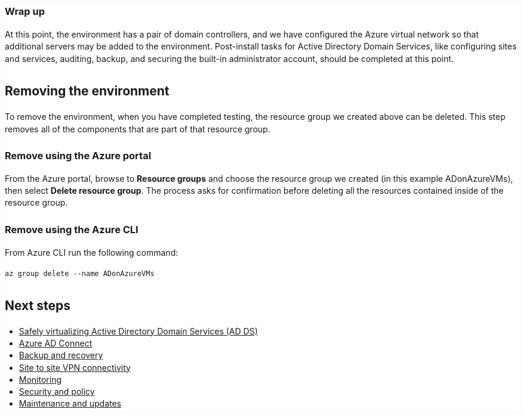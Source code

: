 ### Wrap up

At this point, the environment has a pair of domain controllers, and we have configured the Azure virtual network so that additional servers may be added to the environment. Post-install tasks for Active Directory Domain Services, like configuring sites and services, auditing, backup, and securing the built-in administrator account, should be completed at this point.

## Removing the environment

To remove the environment, when you have completed testing, the resource group we created above can be deleted. This step removes all of the components that are part of that resource group.

### Remove using the Azure portal

From the Azure portal, browse to **Resource groups** and choose the resource group we created (in this example ADonAzureVMs), then select **Delete resource group**. The process asks for confirmation before deleting all the resources contained inside of the resource group.

### Remove using the Azure CLI

From Azure CLI run the following command:

```azurecli
az group delete --name ADonAzureVMs
```

## Next steps

* [Safely virtualizing Active Directory Domain Services (AD DS)](../../Introduction-to-Active-Directory-Domain-Services-AD-DS-Virtualization-Level-100.md)
* [Azure AD Connect](/azure/active-directory/connect/active-directory-aadconnect-get-started-express)
* [Backup and recovery](/azure/virtual-machines/windows/backup-recovery)
* [Site to site VPN connectivity](/azure/vpn-gateway/vpn-gateway-howto-site-to-site-resource-manager-portal)
* [Monitoring](/azure/virtual-machines/windows/monitor)
* [Security and policy](/azure/virtual-machines/windows/security-policy)
* [Maintenance and updates](/azure/virtual-machines/windows/maintenance-and-updates)

